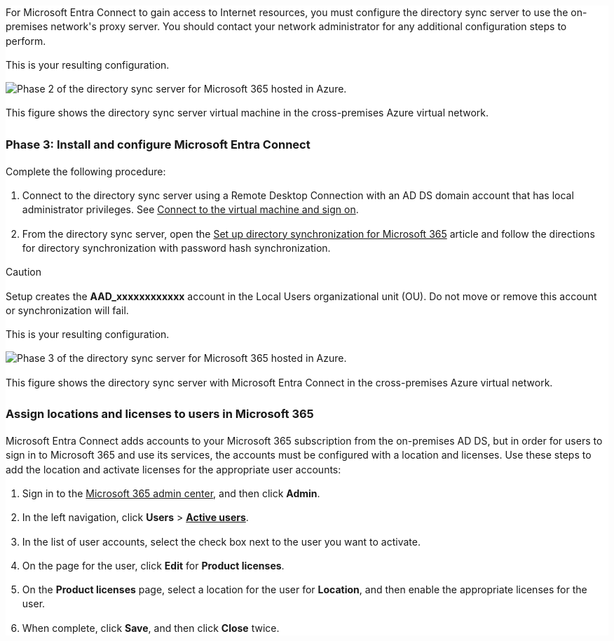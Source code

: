 For Microsoft Entra Connect to gain access to Internet resources, you must configure the directory sync server to use the on-premises network's proxy server. You should contact your network administrator for any additional configuration steps to perform.
  
This is your resulting configuration.
  
![Phase 2 of the directory sync server for Microsoft 365 hosted in Azure.](../media/9d8c9349-a207-4828-9b2b-826fe9c06af3.png)
  
This figure shows the directory sync server virtual machine in the cross-premises Azure virtual network.
  
<a name='phase-3-install-and-configure-azure-ad-connect'></a>

### Phase 3: Install and configure Microsoft Entra Connect

Complete the following procedure:
  
1. Connect to the directory sync server using a Remote Desktop Connection with an AD DS domain account that has local administrator privileges. See [Connect to the virtual machine and sign on](/azure/virtual-machines/windows/connect-logon).

2. From the directory sync server, open the [Set up directory synchronization for Microsoft 365](set-up-directory-synchronization.md) article and follow the directions for directory synchronization with password hash synchronization.

> [!CAUTION]
> Setup creates the **AAD_xxxxxxxxxxxx** account in the Local Users organizational unit (OU). Do not move or remove this account or synchronization will fail.
  
This is your resulting configuration.
  
![Phase 3 of the directory sync server for Microsoft 365 hosted in Azure.](../media/3f692b62-b77c-4877-abee-83c7edffa922.png)
  
This figure shows the directory sync server with Microsoft Entra Connect in the cross-premises Azure virtual network.
  
### Assign locations and licenses to users in Microsoft 365

Microsoft Entra Connect adds accounts to your Microsoft 365 subscription from the on-premises AD DS, but in order for users to sign in to Microsoft 365 and use its services, the accounts must be configured with a location and licenses. Use these steps to add the location and activate licenses for the appropriate user accounts:
  
1. Sign in to the [Microsoft 365 admin center](https://admin.microsoft.com), and then click **Admin**.

2. In the left navigation, click **Users** > <a href="https://go.microsoft.com/fwlink/p/?linkid=834822" target="_blank">**Active users**</a>.
3. In the list of user accounts, select the check box next to the user you want to activate.

4. On the page for the user, click **Edit** for **Product licenses**.

5. On the **Product licenses** page, select a location for the user for **Location**, and then enable the appropriate licenses for the user.

6. When complete, click **Save**, and then click **Close** twice.
